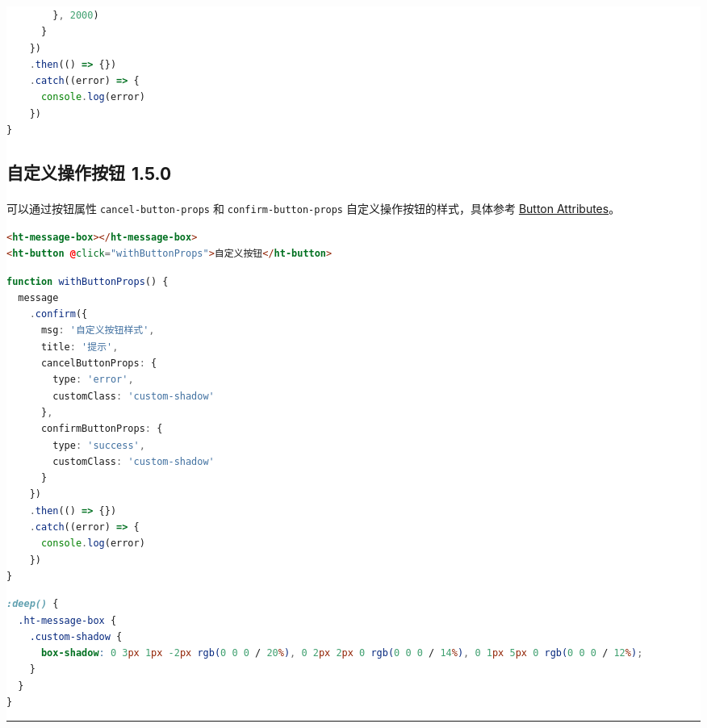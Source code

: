 ```typescript
        }, 2000)
      }
    })
    .then(() => {})
    .catch((error) => {
      console.log(error)
    })
}
```

## 自定义操作按钮<el-tag text style="vertical-align: middle;margin-left:8px;" effect="plain">1.5.0</el-tag>

可以通过按钮属性 `cancel-button-props` 和 `confirm-button-props` 自定义操作按钮的样式，具体参考 [Button Attributes](/component/button.html#attributes)。

```html
<ht-message-box></ht-message-box>
<ht-button @click="withButtonProps">自定义按钮</ht-button>
```

```typescript
function withButtonProps() {
  message
    .confirm({
      msg: '自定义按钮样式',
      title: '提示',
      cancelButtonProps: {
        type: 'error',
        customClass: 'custom-shadow'
      },
      confirmButtonProps: {
        type: 'success',
        customClass: 'custom-shadow'
      }
    })
    .then(() => {})
    .catch((error) => {
      console.log(error)
    })
}
```

```css
:deep() {
  .ht-message-box {
    .custom-shadow {
      box-shadow: 0 3px 1px -2px rgb(0 0 0 / 20%), 0 2px 2px 0 rgb(0 0 0 / 14%), 0 1px 5px 0 rgb(0 0 0 / 12%);
    }
  }
}
```

---
